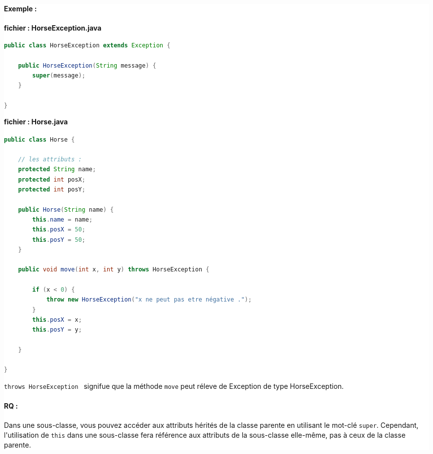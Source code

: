 
#### Exemple : 
**fichier : HorseException.java** 
```java 
public class HorseException extends Exception {

    public HorseException(String message) {
        super(message);
    }

}

```

**fichier : Horse.java**
```java
public class Horse {

    // les attributs :
    protected String name;
    protected int posX;
    protected int posY;

    public Horse(String name) {
        this.name = name;
        this.posX = 50;
        this.posY = 50;
    }

    public void move(int x, int y) throws HorseException {

        if (x < 0) {
            throw new HorseException("x ne peut pas etre négative .");
        }
        this.posX = x;
        this.posY = y;

    }

}


```

`throws HorseException ` signifue que la méthode `move` peut réleve de Exception de type HorseException.


#### RQ : 

Dans une sous-classe, vous pouvez accéder aux attributs hérités de la classe parente en utilisant le mot-clé `super`. Cependant, l'utilisation de `this` dans une sous-classe fera référence aux attributs de la sous-classe elle-même, pas à ceux de la classe parente.
